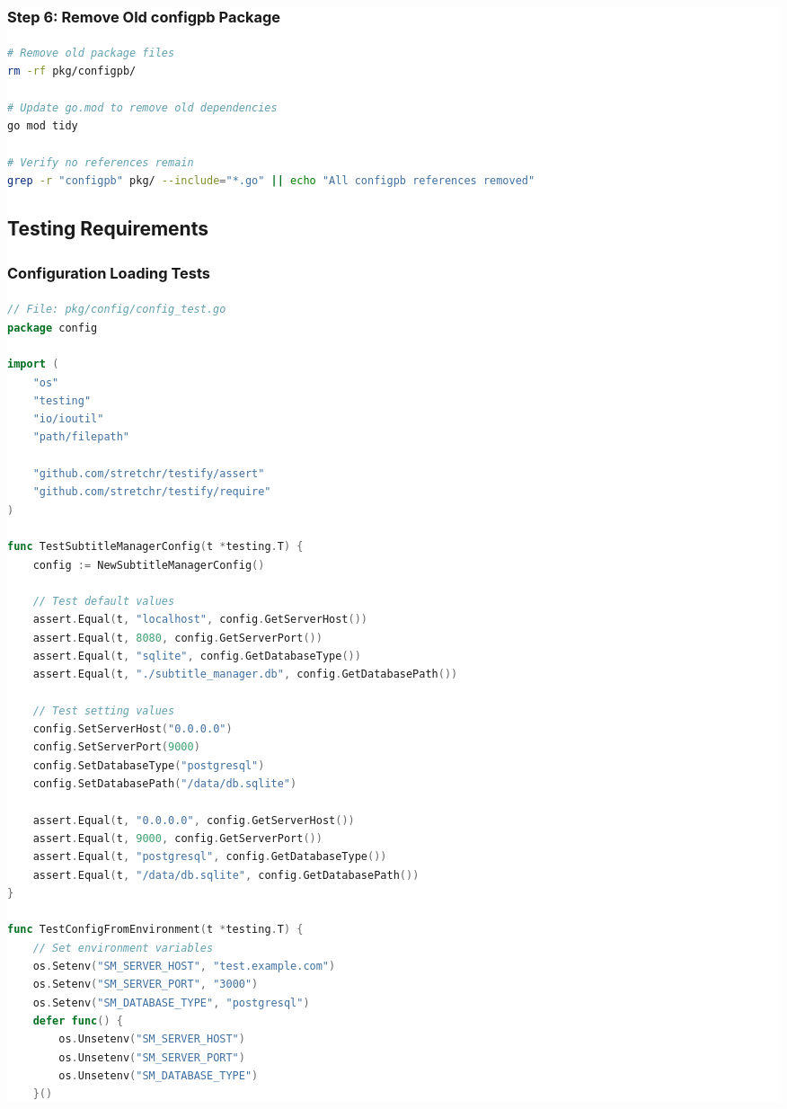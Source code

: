 ### Step 6: Remove Old configpb Package

```bash
# Remove old package files
rm -rf pkg/configpb/

# Update go.mod to remove old dependencies
go mod tidy

# Verify no references remain
grep -r "configpb" pkg/ --include="*.go" || echo "All configpb references removed"
```

## Testing Requirements

### Configuration Loading Tests

```go
// File: pkg/config/config_test.go
package config

import (
    "os"
    "testing"
    "io/ioutil"
    "path/filepath"

    "github.com/stretchr/testify/assert"
    "github.com/stretchr/testify/require"
)

func TestSubtitleManagerConfig(t *testing.T) {
    config := NewSubtitleManagerConfig()

    // Test default values
    assert.Equal(t, "localhost", config.GetServerHost())
    assert.Equal(t, 8080, config.GetServerPort())
    assert.Equal(t, "sqlite", config.GetDatabaseType())
    assert.Equal(t, "./subtitle_manager.db", config.GetDatabasePath())

    // Test setting values
    config.SetServerHost("0.0.0.0")
    config.SetServerPort(9000)
    config.SetDatabaseType("postgresql")
    config.SetDatabasePath("/data/db.sqlite")

    assert.Equal(t, "0.0.0.0", config.GetServerHost())
    assert.Equal(t, 9000, config.GetServerPort())
    assert.Equal(t, "postgresql", config.GetDatabaseType())
    assert.Equal(t, "/data/db.sqlite", config.GetDatabasePath())
}

func TestConfigFromEnvironment(t *testing.T) {
    // Set environment variables
    os.Setenv("SM_SERVER_HOST", "test.example.com")
    os.Setenv("SM_SERVER_PORT", "3000")
    os.Setenv("SM_DATABASE_TYPE", "postgresql")
    defer func() {
        os.Unsetenv("SM_SERVER_HOST")
        os.Unsetenv("SM_SERVER_PORT")
        os.Unsetenv("SM_DATABASE_TYPE")
    }()

```